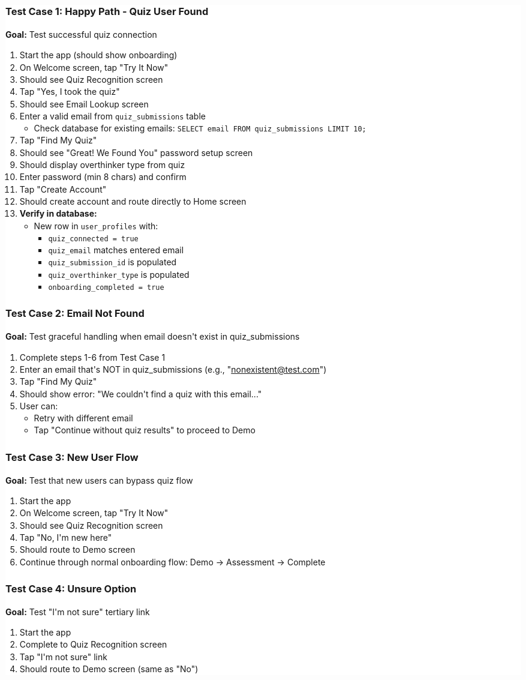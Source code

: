 ### Test Case 1: Happy Path - Quiz User Found
**Goal:** Test successful quiz connection

1. Start the app (should show onboarding)
2. On Welcome screen, tap "Try It Now"
3. Should see Quiz Recognition screen
4. Tap "Yes, I took the quiz"
5. Should see Email Lookup screen
6. Enter a valid email from `quiz_submissions` table
   - Check database for existing emails: `SELECT email FROM quiz_submissions LIMIT 10;`
7. Tap "Find My Quiz"
8. Should see "Great! We Found You" password setup screen
9. Should display overthinker type from quiz
10. Enter password (min 8 chars) and confirm
11. Tap "Create Account"
12. Should create account and route directly to Home screen
13. **Verify in database:**
    - New row in `user_profiles` with:
      - `quiz_connected = true`
      - `quiz_email` matches entered email
      - `quiz_submission_id` is populated
      - `quiz_overthinker_type` is populated
      - `onboarding_completed = true`

### Test Case 2: Email Not Found
**Goal:** Test graceful handling when email doesn't exist in quiz_submissions

1. Complete steps 1-6 from Test Case 1
2. Enter an email that's NOT in quiz_submissions (e.g., "nonexistent@test.com")
3. Tap "Find My Quiz"
4. Should show error: "We couldn't find a quiz with this email..."
5. User can:
   - Retry with different email
   - Tap "Continue without quiz results" to proceed to Demo

### Test Case 3: New User Flow
**Goal:** Test that new users can bypass quiz flow

1. Start the app
2. On Welcome screen, tap "Try It Now"
3. Should see Quiz Recognition screen
4. Tap "No, I'm new here"
5. Should route to Demo screen
6. Continue through normal onboarding flow: Demo → Assessment → Complete

### Test Case 4: Unsure Option
**Goal:** Test "I'm not sure" tertiary link

1. Start the app
2. Complete to Quiz Recognition screen
3. Tap "I'm not sure" link
4. Should route to Demo screen (same as "No")

